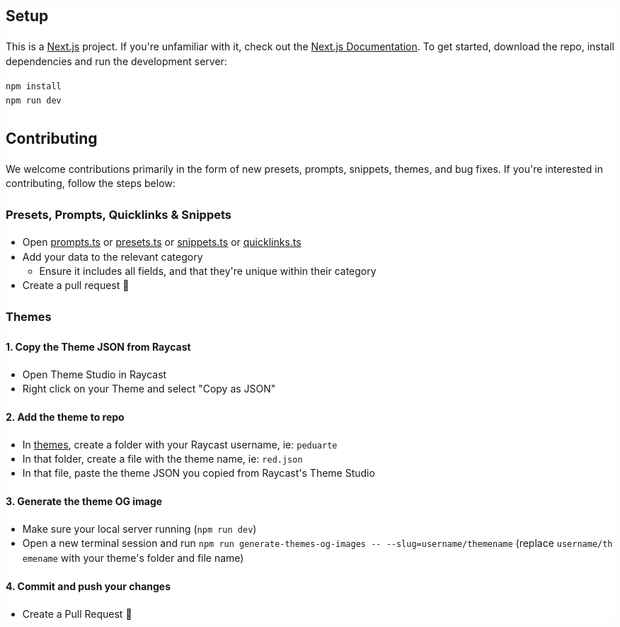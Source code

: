 

## Setup
[](https://github.com/raycast/ray-so#setup)
This is a [Next.js](https://nextjs.org/) project. If you're unfamiliar with it, check out the [Next.js Documentation](https://nextjs.org/docs).
To get started, download the repo, install dependencies and run the development server:
```
npm install
npm run dev
```

## Contributing
[](https://github.com/raycast/ray-so#contributing)
We welcome contributions primarily in the form of new presets, prompts, snippets, themes, and bug fixes. If you're interested in contributing, follow the steps below:
### Presets, Prompts, Quicklinks & Snippets
[](https://github.com/raycast/ray-so#presets-prompts-quicklinks--snippets)
  * Open [prompts.ts](https://github.com/raycast/ray-so/blob/main/app/\(navigation\)/prompts/prompts.ts) or [presets.ts](https://github.com/raycast/ray-so/blob/main/app/\(navigation\)/presets/presets.ts) or [snippets.ts](https://github.com/raycast/ray-so/blob/main/app/\(navigation\)/snippets/snippets.ts) or [quicklinks.ts](https://github.com/raycast/ray-so/blob/main/app/\(navigation\)/quicklinks/quicklinks.ts)
  * Add your data to the relevant category 
    * Ensure it includes all fields, and that they're unique within their category
  * Create a pull request 🚀


### Themes
[](https://github.com/raycast/ray-so#themes)
#### 1. Copy the Theme JSON from Raycast
[](https://github.com/raycast/ray-so#1-copy-the-theme-json-from-raycast)
  * Open Theme Studio in Raycast
  * Right click on your Theme and select "Copy as JSON"


#### 2. Add the theme to repo
[](https://github.com/raycast/ray-so#2-add-the-theme-to-repo)
  * In [themes](https://github.com/raycast/ray-so/blob/main/app/\(navigation\)/themes/themes), create a folder with your Raycast username, ie: `peduarte`
  * In that folder, create a file with the theme name, ie: `red.json`
  * In that file, paste the theme JSON you copied from Raycast's Theme Studio


#### 3. Generate the theme OG image
[](https://github.com/raycast/ray-so#3-generate-the-theme-og-image)
  * Make sure your local server running (`npm run dev`)
  * Open a new terminal session and run `npm run generate-themes-og-images -- --slug=username/themename` (replace `username/themename` with your theme's folder and file name)


#### 4. Commit and push your changes
[](https://github.com/raycast/ray-so#4-commit-and-push-your-changes)
  * Create a Pull Request 🚀
